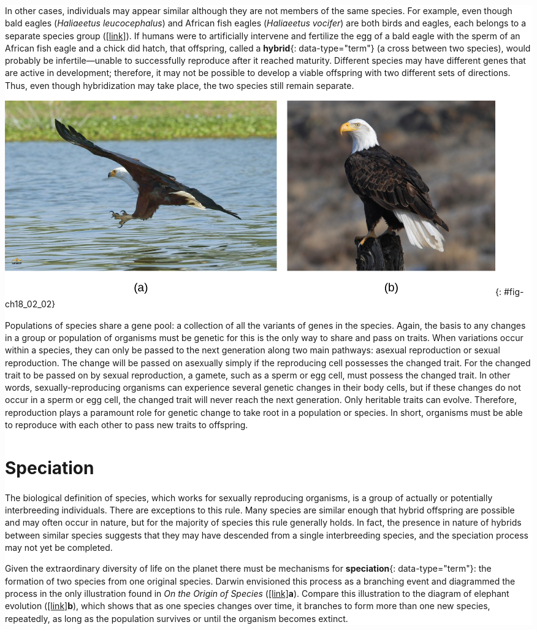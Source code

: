 In other cases, individuals may appear similar although they are not members of the same species. For example, even though bald eagles (*Haliaeetus leucocephalus*) and African fish eagles (*Haliaeetus vocifer*) are both birds and eagles, each belongs to a separate species group ([\[link\]](#fig-ch18_02_02)). If humans were to artificially intervene and fertilize the egg of a bald eagle with the sperm of an African fish eagle and a chick did hatch, that offspring, called a **hybrid**{: data-type="term"} (a cross between two species), would probably be infertile—unable to successfully reproduce after it reached maturity. Different species may have different genes that are active in development; therefore, it may not be possible to develop a viable offspring with two different sets of directions. Thus, even though hybridization may take place, the two species still remain separate.

![Photo a shows a picture of the African fish eagle in flight, and photo b shows the bald eagle perched on a post.](../resources/Figure_18_02_02ab.jpg "The (a) African fish eagle is similar in appearance to the (b) bald eagle, but the two birds are members of different species. (credit a: modification of work by Nigel Wedge; credit b: modification of work by U.S. Fish and Wildlife Service)"){: #fig-ch18_02_02}

Populations of species share a gene pool: a collection of all the variants of genes in the species. Again, the basis to any changes in a group or population of organisms must be genetic for this is the only way to share and pass on traits. When variations occur within a species, they can only be passed to the next generation along two main pathways: asexual reproduction or sexual reproduction. The change will be passed on asexually simply if the reproducing cell possesses the changed trait. For the changed trait to be passed on by sexual reproduction, a gamete, such as a sperm or egg cell, must possess the changed trait. In other words, sexually-reproducing organisms can experience several genetic changes in their body cells, but if these changes do not occur in a sperm or egg cell, the changed trait will never reach the next generation. Only heritable traits can evolve. Therefore, reproduction plays a paramount role for genetic change to take root in a population or species. In short, organisms must be able to reproduce with each other to pass new traits to offspring.

# Speciation

The biological definition of species, which works for sexually reproducing organisms, is a group of actually or potentially interbreeding individuals. There are exceptions to this rule. Many species are similar enough that hybrid offspring are possible and may often occur in nature, but for the majority of species this rule generally holds. In fact, the presence in nature of hybrids between similar species suggests that they may have descended from a single interbreeding species, and the speciation process may not yet be completed.

Given the extraordinary diversity of life on the planet there must be mechanisms for **speciation**{: data-type="term"}\: the formation of two species from one original species. Darwin envisioned this process as a branching event and diagrammed the process in the only illustration found in *On the* *Origin of Species* ([\[link\]](#fig-ch18_02_03)**a**). Compare this illustration to the diagram of elephant evolution ([\[link\]](#fig-ch18_02_03)**b**), which shows that as one species changes over time, it branches to form more than one new species, repeatedly, as long as the population survives or until the organism becomes extinct.


[1]: http://openstaxcollege.org/l/bird_evolution